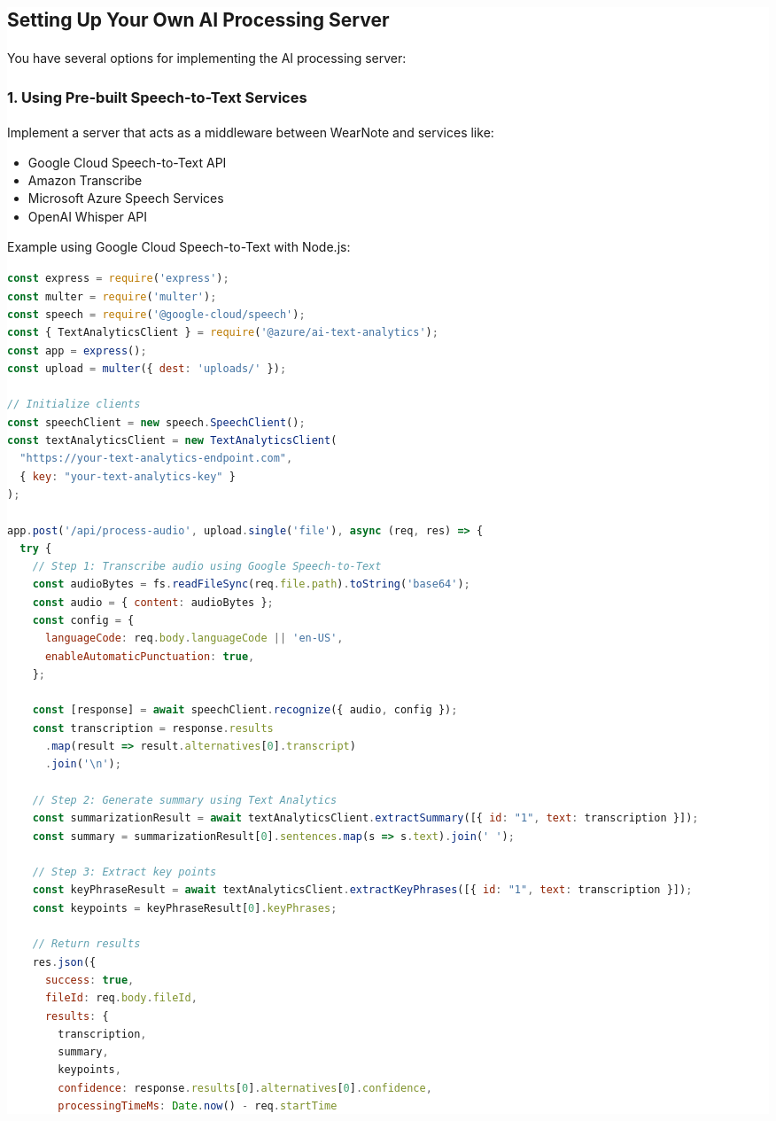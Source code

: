 ## Setting Up Your Own AI Processing Server

You have several options for implementing the AI processing server:

### 1. Using Pre-built Speech-to-Text Services

Implement a server that acts as a middleware between WearNote and services like:
- Google Cloud Speech-to-Text API
- Amazon Transcribe
- Microsoft Azure Speech Services
- OpenAI Whisper API

Example using Google Cloud Speech-to-Text with Node.js:

```javascript
const express = require('express');
const multer = require('multer');
const speech = require('@google-cloud/speech');
const { TextAnalyticsClient } = require('@azure/ai-text-analytics');
const app = express();
const upload = multer({ dest: 'uploads/' });

// Initialize clients
const speechClient = new speech.SpeechClient();
const textAnalyticsClient = new TextAnalyticsClient(
  "https://your-text-analytics-endpoint.com",
  { key: "your-text-analytics-key" }
);

app.post('/api/process-audio', upload.single('file'), async (req, res) => {
  try {
    // Step 1: Transcribe audio using Google Speech-to-Text
    const audioBytes = fs.readFileSync(req.file.path).toString('base64');
    const audio = { content: audioBytes };
    const config = {
      languageCode: req.body.languageCode || 'en-US',
      enableAutomaticPunctuation: true,
    };
    
    const [response] = await speechClient.recognize({ audio, config });
    const transcription = response.results
      .map(result => result.alternatives[0].transcript)
      .join('\n');
      
    // Step 2: Generate summary using Text Analytics
    const summarizationResult = await textAnalyticsClient.extractSummary([{ id: "1", text: transcription }]);
    const summary = summarizationResult[0].sentences.map(s => s.text).join(' ');
    
    // Step 3: Extract key points
    const keyPhraseResult = await textAnalyticsClient.extractKeyPhrases([{ id: "1", text: transcription }]);
    const keypoints = keyPhraseResult[0].keyPhrases;
    
    // Return results
    res.json({
      success: true,
      fileId: req.body.fileId,
      results: {
        transcription,
        summary,
        keypoints,
        confidence: response.results[0].alternatives[0].confidence,
        processingTimeMs: Date.now() - req.startTime
```